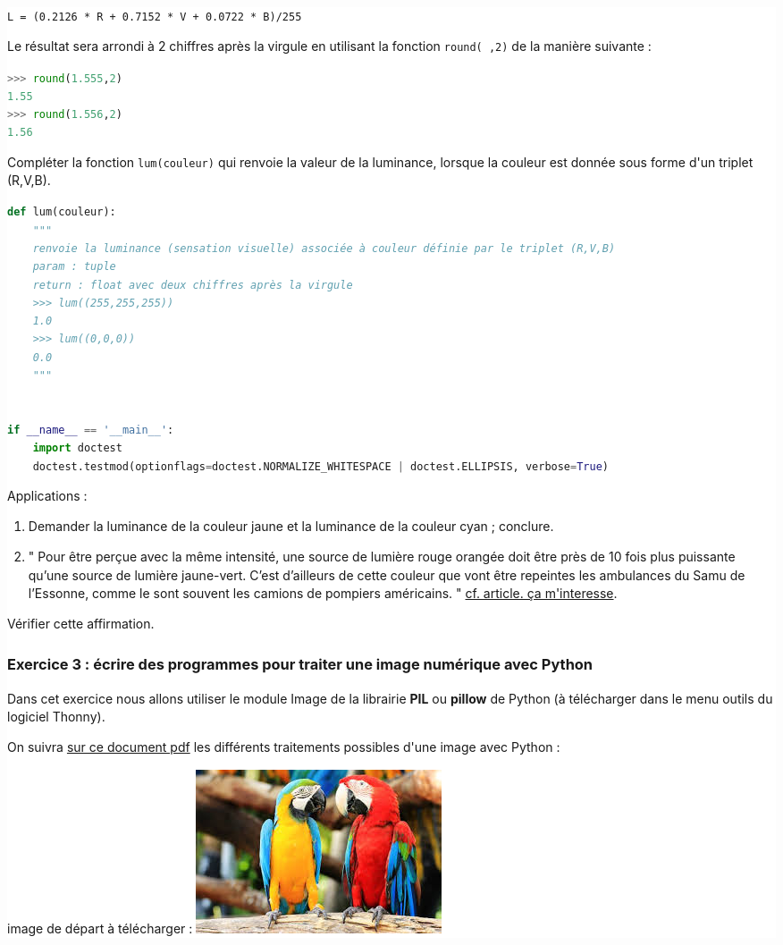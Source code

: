 `L = (0.2126 * R + 0.7152 * V + 0.0722 * B)/255`

Le résultat sera arrondi à 2 chiffres après la virgule en utilisant la fonction `round( ,2)` de la manière suivante :

```python
>>> round(1.555,2)
1.55
>>> round(1.556,2)
1.56
```

Compléter la fonction `lum(couleur)` qui renvoie la valeur de la luminance, lorsque la couleur est donnée sous forme d'un triplet (R,V,B).  

```python
def lum(couleur):
    """
    renvoie la luminance (sensation visuelle) associée à couleur définie par le triplet (R,V,B)
    param : tuple
    return : float avec deux chiffres après la virgule
    >>> lum((255,255,255))
    1.0
    >>> lum((0,0,0))
    0.0
    """
    
    
if __name__ == '__main__':
    import doctest
    doctest.testmod(optionflags=doctest.NORMALIZE_WHITESPACE | doctest.ELLIPSIS, verbose=True)
```

Applications : 

1) Demander la luminance de la couleur jaune et la luminance de la couleur cyan ; conclure.

2) " Pour être perçue avec la même intensité, une source de lumière rouge orangée doit être près de 10 fois plus puissante qu’une source de lumière jaune-vert. C’est d’ailleurs de cette couleur que vont être repeintes les ambulances du Samu de l’Essonne, comme le sont souvent les camions de pompiers américains. " [cf. article. ça m'interesse](https://www.caminteresse.fr/societe/quelle-est-la-couleur-la-mieux-percue-par-loeil-humain-1163473/).

Vérifier cette affirmation.

### Exercice 3 : écrire des programmes pour traiter une image numérique avec Python

Dans cet exercice nous allons utiliser le module Image de la librairie **PIL** ou **pillow** de Python (à télécharger dans le menu outils du logiciel Thonny).

On suivra [sur ce document pdf](http://vfsilesieux.free.fr/traitements_d_une_me%CC%82me_image.pdf) les différents traitements possibles d'une image avec Python : 

image de départ à télécharger : <img src="Assets/image.jpg">
